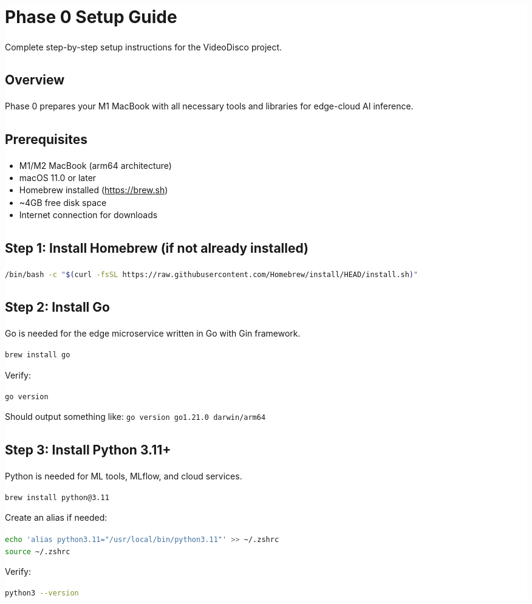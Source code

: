 # Phase 0 Setup Guide

Complete step-by-step setup instructions for the VideoDisco project.

## Overview

Phase 0 prepares your M1 MacBook with all necessary tools and libraries for edge-cloud AI inference.

## Prerequisites

- M1/M2 MacBook (arm64 architecture)
- macOS 11.0 or later
- Homebrew installed (https://brew.sh)
- ~4GB free disk space
- Internet connection for downloads

## Step 1: Install Homebrew (if not already installed)

```bash
/bin/bash -c "$(curl -fsSL https://raw.githubusercontent.com/Homebrew/install/HEAD/install.sh)"
```

## Step 2: Install Go

Go is needed for the edge microservice written in Go with Gin framework.

```bash
brew install go
```

Verify:
```bash
go version
```

Should output something like: `go version go1.21.0 darwin/arm64`

## Step 3: Install Python 3.11+

Python is needed for ML tools, MLflow, and cloud services.

```bash
brew install python@3.11
```

Create an alias if needed:
```bash
echo 'alias python3.11="/usr/local/bin/python3.11"' >> ~/.zshrc
source ~/.zshrc
```

Verify:
```bash
python3 --version
```
